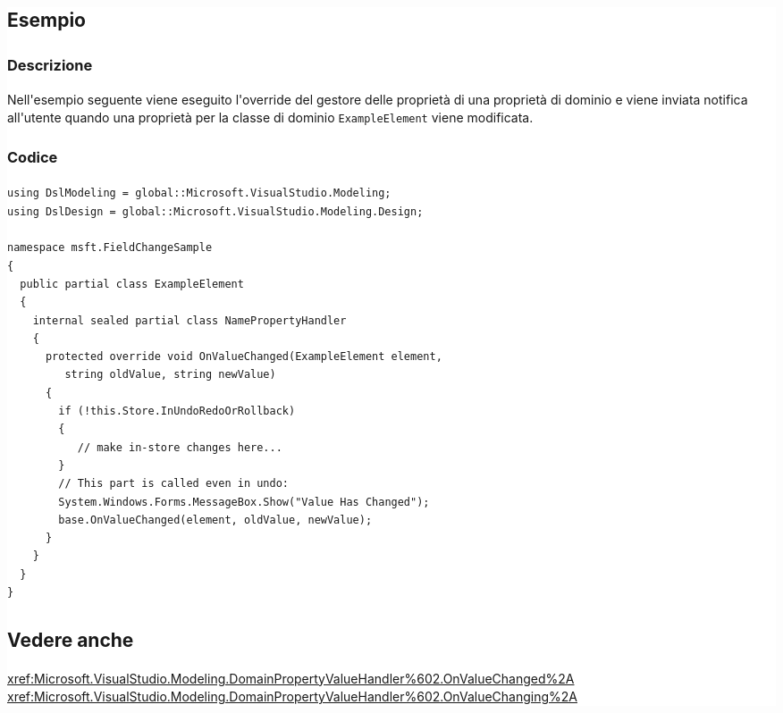 ## Esempio  
  
### Descrizione  
 Nell'esempio seguente viene eseguito l'override del gestore delle proprietà di una proprietà di dominio e viene inviata notifica all'utente quando una proprietà per la classe di dominio `ExampleElement` viene modificata.  
  
### Codice  
  
```  
using DslModeling = global::Microsoft.VisualStudio.Modeling;  
using DslDesign = global::Microsoft.VisualStudio.Modeling.Design;  
  
namespace msft.FieldChangeSample  
{  
  public partial class ExampleElement  
  {  
    internal sealed partial class NamePropertyHandler  
    {  
      protected override void OnValueChanged(ExampleElement element,  
         string oldValue, string newValue)  
      {  
        if (!this.Store.InUndoRedoOrRollback)  
        {  
           // make in-store changes here...  
        }  
        // This part is called even in undo:  
        System.Windows.Forms.MessageBox.Show("Value Has Changed");  
        base.OnValueChanged(element, oldValue, newValue);  
      }  
    }  
  }  
}  
```  
  
## Vedere anche  
 <xref:Microsoft.VisualStudio.Modeling.DomainPropertyValueHandler%602.OnValueChanged%2A>   
 <xref:Microsoft.VisualStudio.Modeling.DomainPropertyValueHandler%602.OnValueChanging%2A>